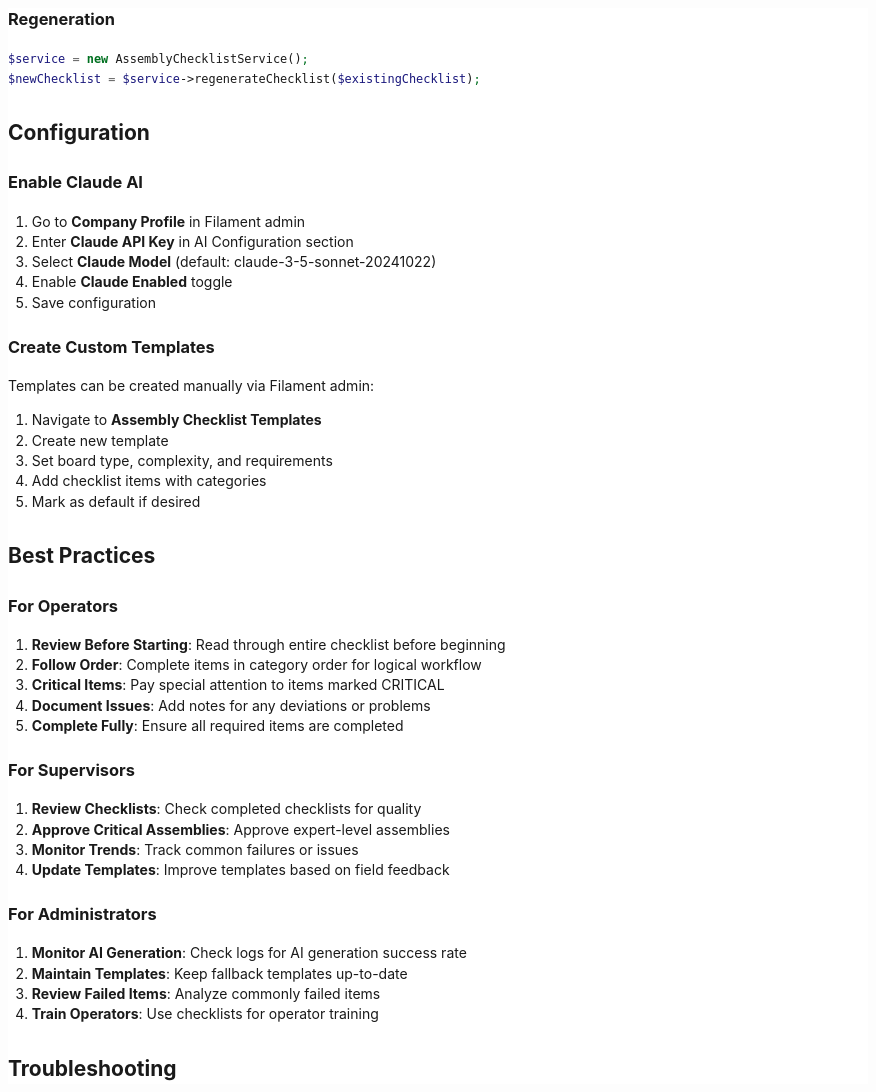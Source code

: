 ### Regeneration

```php
$service = new AssemblyChecklistService();
$newChecklist = $service->regenerateChecklist($existingChecklist);
```

## Configuration

### Enable Claude AI

1. Go to **Company Profile** in Filament admin
2. Enter **Claude API Key** in AI Configuration section
3. Select **Claude Model** (default: claude-3-5-sonnet-20241022)
4. Enable **Claude Enabled** toggle
5. Save configuration

### Create Custom Templates

Templates can be created manually via Filament admin:

1. Navigate to **Assembly Checklist Templates**
2. Create new template
3. Set board type, complexity, and requirements
4. Add checklist items with categories
5. Mark as default if desired

## Best Practices

### For Operators

1. **Review Before Starting**: Read through entire checklist before beginning
2. **Follow Order**: Complete items in category order for logical workflow
3. **Critical Items**: Pay special attention to items marked CRITICAL
4. **Document Issues**: Add notes for any deviations or problems
5. **Complete Fully**: Ensure all required items are completed

### For Supervisors

1. **Review Checklists**: Check completed checklists for quality
2. **Approve Critical Assemblies**: Approve expert-level assemblies
3. **Monitor Trends**: Track common failures or issues
4. **Update Templates**: Improve templates based on field feedback

### For Administrators

1. **Monitor AI Generation**: Check logs for AI generation success rate
2. **Maintain Templates**: Keep fallback templates up-to-date
3. **Review Failed Items**: Analyze commonly failed items
4. **Train Operators**: Use checklists for operator training

## Troubleshooting

